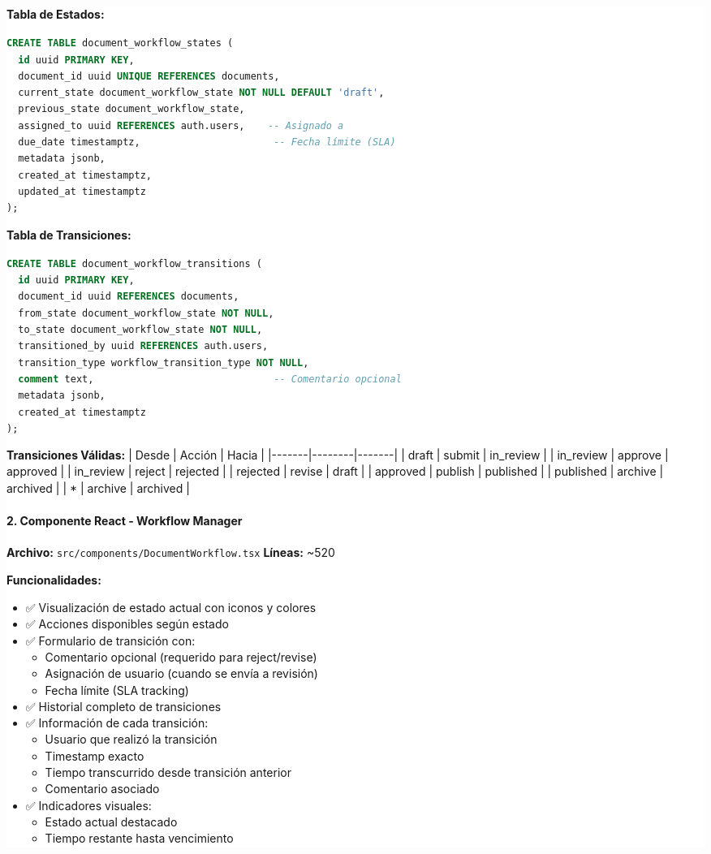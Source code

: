 **Tabla de Estados:**
```sql
CREATE TABLE document_workflow_states (
  id uuid PRIMARY KEY,
  document_id uuid UNIQUE REFERENCES documents,
  current_state document_workflow_state NOT NULL DEFAULT 'draft',
  previous_state document_workflow_state,
  assigned_to uuid REFERENCES auth.users,    -- Asignado a
  due_date timestamptz,                       -- Fecha límite (SLA)
  metadata jsonb,
  created_at timestamptz,
  updated_at timestamptz
);
```

**Tabla de Transiciones:**
```sql
CREATE TABLE document_workflow_transitions (
  id uuid PRIMARY KEY,
  document_id uuid REFERENCES documents,
  from_state document_workflow_state NOT NULL,
  to_state document_workflow_state NOT NULL,
  transitioned_by uuid REFERENCES auth.users,
  transition_type workflow_transition_type NOT NULL,
  comment text,                               -- Comentario opcional
  metadata jsonb,
  created_at timestamptz
);
```

**Transiciones Válidas:**
| Desde | Acción | Hacia |
|-------|--------|-------|
| draft | submit | in_review |
| in_review | approve | approved |
| in_review | reject | rejected |
| rejected | revise | draft |
| approved | publish | published |
| published | archive | archived |
| * | archive | archived |

#### 2. Componente React - Workflow Manager
**Archivo:** `src/components/DocumentWorkflow.tsx`
**Líneas:** ~520

**Funcionalidades:**
- ✅ Visualización de estado actual con iconos y colores
- ✅ Acciones disponibles según estado
- ✅ Formulario de transición con:
  - Comentario opcional (requerido para reject/revise)
  - Asignación de usuario (cuando se envía a revisión)
  - Fecha límite (SLA tracking)
- ✅ Historial completo de transiciones
- ✅ Información de cada transición:
  - Usuario que realizó la transición
  - Timestamp exacto
  - Tiempo transcurrido desde transición anterior
  - Comentario asociado
- ✅ Indicadores visuales:
  - Estado actual destacado
  - Tiempo restante hasta vencimiento